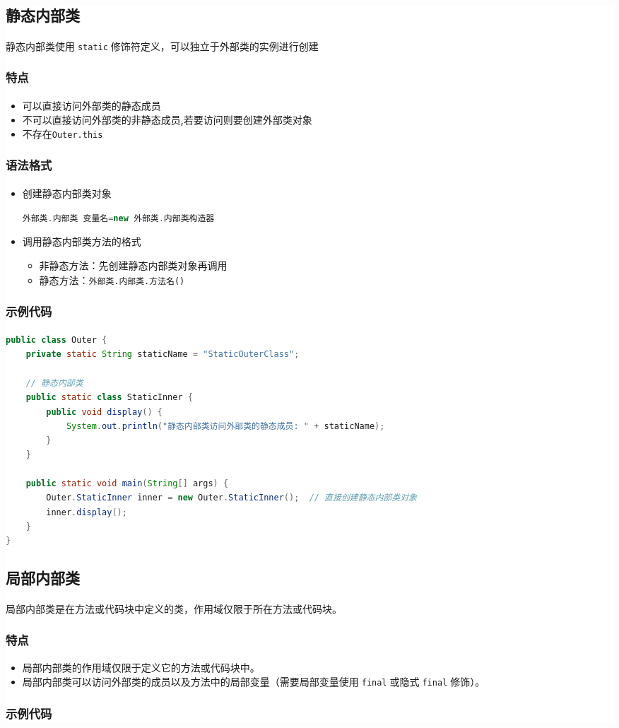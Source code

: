 ## 静态内部类

静态内部类使用 `static` 修饰符定义，可以独立于外部类的实例进行创建

### 特点

- 可以直接访问外部类的静态成员
- 不可以直接访问外部类的非静态成员,若要访问则要创建外部类对象
- 不存在`Outer.this`

### 语法格式

- 创建静态内部类对象

  ```java
  外部类.内部类 变量名=new 外部类.内部类构造器
  ```

- 调用静态内部类方法的格式

  - 非静态方法：先创建静态内部类对象再调用
  - 静态方法：`外部类.内部类.方法名()`

### 示例代码

```java
public class Outer {
    private static String staticName = "StaticOuterClass";

    // 静态内部类
    public static class StaticInner {
        public void display() {
            System.out.println("静态内部类访问外部类的静态成员: " + staticName);
        }
    }

    public static void main(String[] args) {
        Outer.StaticInner inner = new Outer.StaticInner();  // 直接创建静态内部类对象
        inner.display();
    }
}

```

## 局部内部类

局部内部类是在方法或代码块中定义的类，作用域仅限于所在方法或代码块。

### 特点

- 局部内部类的作用域仅限于定义它的方法或代码块中。
- 局部内部类可以访问外部类的成员以及方法中的局部变量（需要局部变量使用 `final` 或隐式 `final` 修饰）。

### 示例代码
